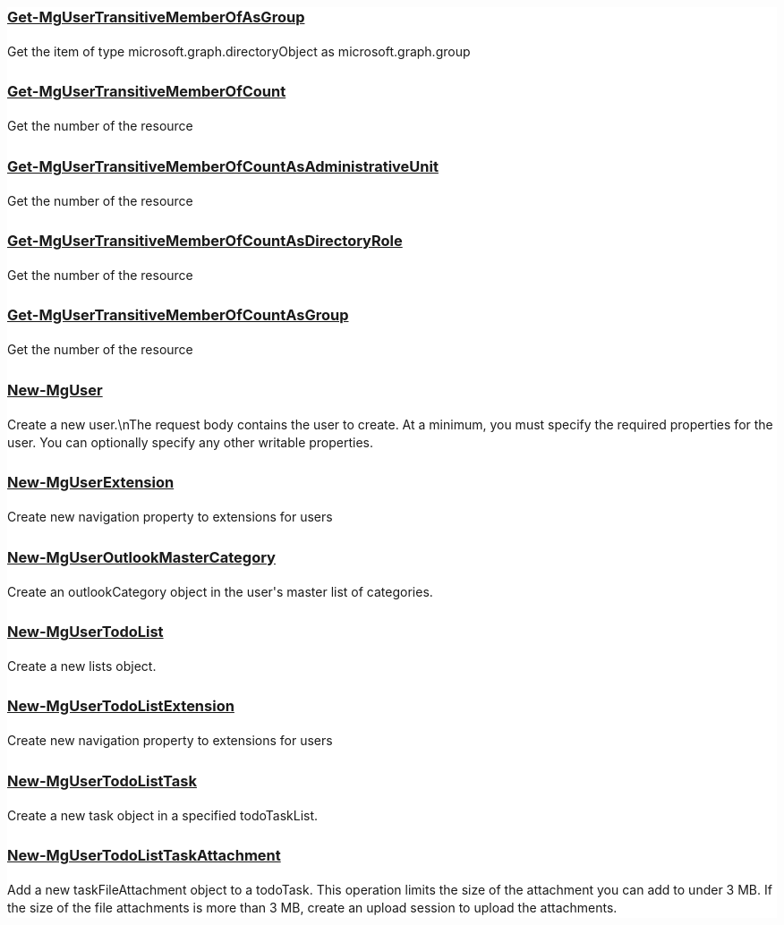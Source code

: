 ### [Get-MgUserTransitiveMemberOfAsGroup](Get-MgUserTransitiveMemberOfAsGroup.md)
Get the item of type microsoft.graph.directoryObject as microsoft.graph.group

### [Get-MgUserTransitiveMemberOfCount](Get-MgUserTransitiveMemberOfCount.md)
Get the number of the resource

### [Get-MgUserTransitiveMemberOfCountAsAdministrativeUnit](Get-MgUserTransitiveMemberOfCountAsAdministrativeUnit.md)
Get the number of the resource

### [Get-MgUserTransitiveMemberOfCountAsDirectoryRole](Get-MgUserTransitiveMemberOfCountAsDirectoryRole.md)
Get the number of the resource

### [Get-MgUserTransitiveMemberOfCountAsGroup](Get-MgUserTransitiveMemberOfCountAsGroup.md)
Get the number of the resource

### [New-MgUser](New-MgUser.md)
Create a new user.\nThe request body contains the user to create.
At a minimum, you must specify the required properties for the user.
You can optionally specify any other writable properties.

### [New-MgUserExtension](New-MgUserExtension.md)
Create new navigation property to extensions for users

### [New-MgUserOutlookMasterCategory](New-MgUserOutlookMasterCategory.md)
Create an outlookCategory object in the user's master list of categories.

### [New-MgUserTodoList](New-MgUserTodoList.md)
Create a new lists object.

### [New-MgUserTodoListExtension](New-MgUserTodoListExtension.md)
Create new navigation property to extensions for users

### [New-MgUserTodoListTask](New-MgUserTodoListTask.md)
Create a new task object in a specified todoTaskList.

### [New-MgUserTodoListTaskAttachment](New-MgUserTodoListTaskAttachment.md)
Add a new taskFileAttachment object to a todoTask.
This operation limits the size of the attachment you can add to under 3 MB.
If the size of the file attachments is more than 3 MB, create an upload session to upload the attachments.
